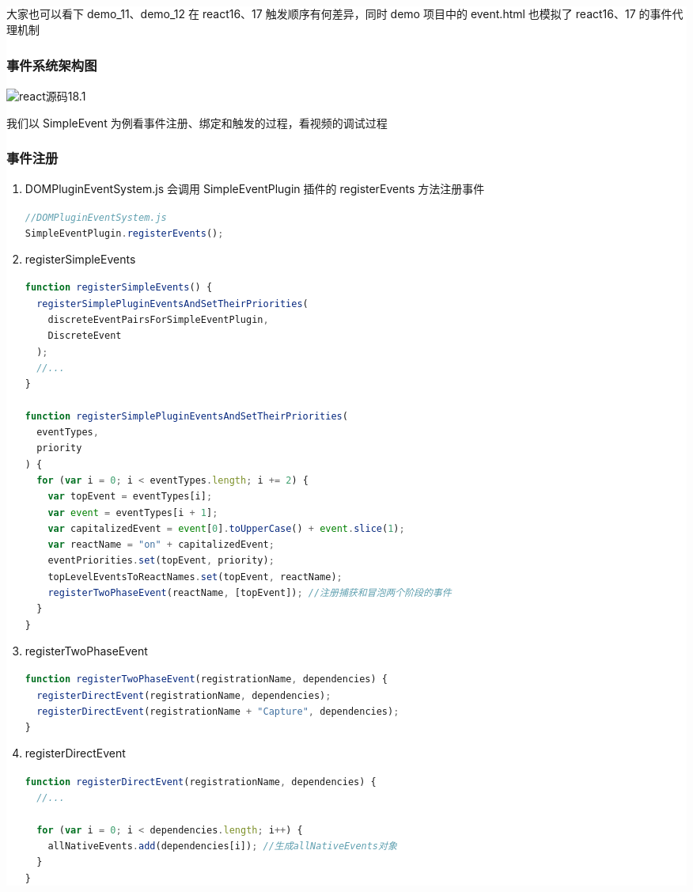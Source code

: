 大家也可以看下 demo_11、demo_12 在 react16、17 触发顺序有何差异，同时 demo 项目中的 event.html 也模拟了 react16、17 的事件代理机制

### 事件系统架构图

![react源码18.1](https://femarkdownpicture.oss-cn-qingdao.aliyuncs.com/imgs20210529110000.png)

我们以 SimpleEvent 为例看事件注册、绑定和触发的过程，看视频的调试过程

### 事件注册

1. DOMPluginEventSystem.js 会调用 SimpleEventPlugin 插件的 registerEvents 方法注册事件

   ```js
   //DOMPluginEventSystem.js
   SimpleEventPlugin.registerEvents();
   ```

2. registerSimpleEvents

   ```js
   function registerSimpleEvents() {
     registerSimplePluginEventsAndSetTheirPriorities(
       discreteEventPairsForSimpleEventPlugin,
       DiscreteEvent
     );
     //...
   }

   function registerSimplePluginEventsAndSetTheirPriorities(
     eventTypes,
     priority
   ) {
     for (var i = 0; i < eventTypes.length; i += 2) {
       var topEvent = eventTypes[i];
       var event = eventTypes[i + 1];
       var capitalizedEvent = event[0].toUpperCase() + event.slice(1);
       var reactName = "on" + capitalizedEvent;
       eventPriorities.set(topEvent, priority);
       topLevelEventsToReactNames.set(topEvent, reactName);
       registerTwoPhaseEvent(reactName, [topEvent]); //注册捕获和冒泡两个阶段的事件
     }
   }
   ```

3. registerTwoPhaseEvent

   ```js
   function registerTwoPhaseEvent(registrationName, dependencies) {
     registerDirectEvent(registrationName, dependencies);
     registerDirectEvent(registrationName + "Capture", dependencies);
   }
   ```

4. registerDirectEvent

   ```js
   function registerDirectEvent(registrationName, dependencies) {
     //...

     for (var i = 0; i < dependencies.length; i++) {
       allNativeEvents.add(dependencies[i]); //生成allNativeEvents对象
     }
   }
   ```
